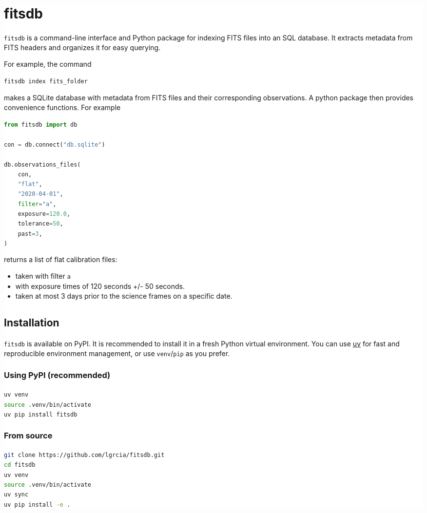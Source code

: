 # fitsdb

`fitsdb` is a command-line interface and Python package for indexing FITS files into an SQL database. It extracts metadata from FITS headers and organizes it for easy querying.

For example, the command
```bash
fitsdb index fits_folder
```
makes a SQLite database with metadata from FITS files and their corresponding observations. A python package then provides convenience functions. For example

```python
from fitsdb import db

con = db.connect("db.sqlite")

db.observations_files(
    con, 
    "flat", 
    "2020-04-01", 
    filter="a", 
    exposure=120.0, 
    tolerance=50, 
    past=3,
)
```
returns a list of flat calibration files:
- taken with filter `a`
- with exposure times of 120 seconds +/- 50 seconds.
- taken at most 3 days prior to the science frames on a specific date.


## Installation

`fitsdb` is available on PyPI. It is recommended to install it in a fresh Python virtual environment. You can use [uv](https://github.com/astral-sh/uv) for fast and reproducible environment management, or use `venv`/`pip` as you prefer.

### Using PyPI (recommended)
```bash
uv venv
source .venv/bin/activate
uv pip install fitsdb
```

### From source
```bash
git clone https://github.com/lgrcia/fitsdb.git
cd fitsdb
uv venv
source .venv/bin/activate
uv sync
uv pip install -e .
```
